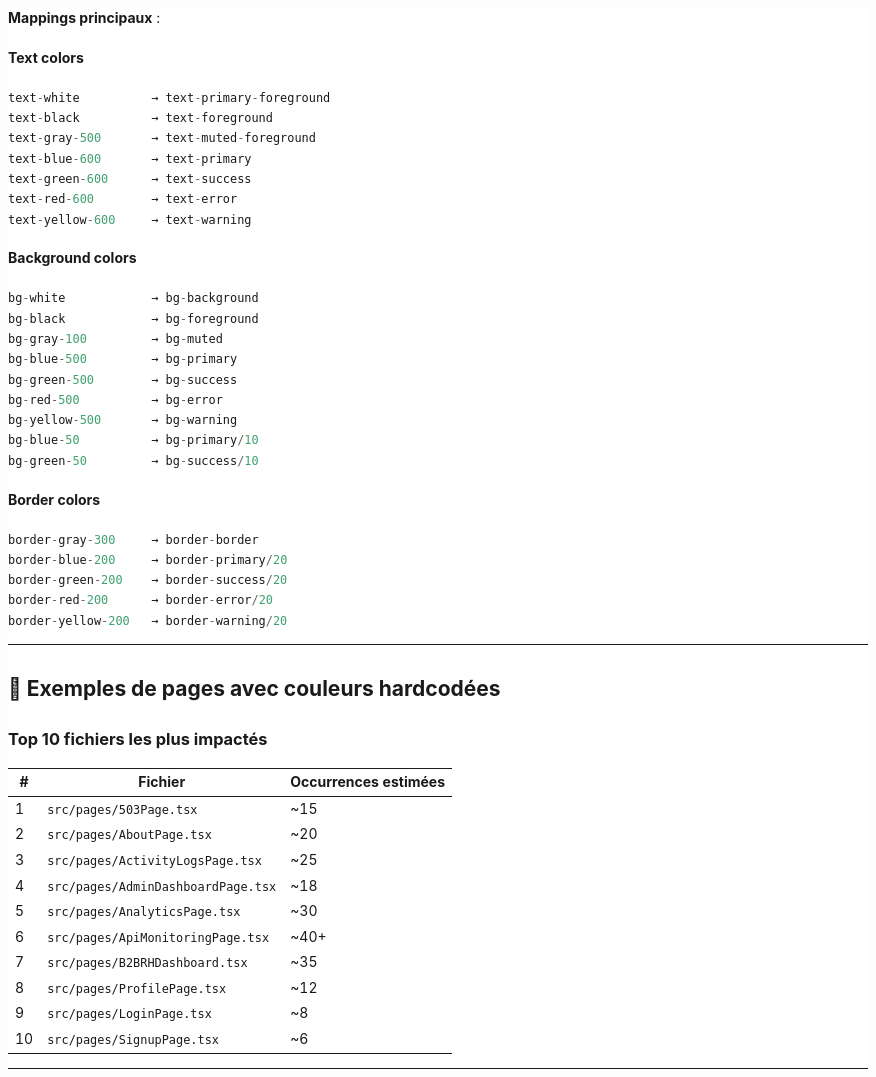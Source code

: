 **Mappings principaux** :

#### Text colors
```typescript
text-white          → text-primary-foreground
text-black          → text-foreground
text-gray-500       → text-muted-foreground
text-blue-600       → text-primary
text-green-600      → text-success
text-red-600        → text-error
text-yellow-600     → text-warning
```

#### Background colors
```typescript
bg-white            → bg-background
bg-black            → bg-foreground
bg-gray-100         → bg-muted
bg-blue-500         → bg-primary
bg-green-500        → bg-success
bg-red-500          → bg-error
bg-yellow-500       → bg-warning
bg-blue-50          → bg-primary/10
bg-green-50         → bg-success/10
```

#### Border colors
```typescript
border-gray-300     → border-border
border-blue-200     → border-primary/20
border-green-200    → border-success/20
border-red-200      → border-error/20
border-yellow-200   → border-warning/20
```

---

## 📝 Exemples de pages avec couleurs hardcodées

### Top 10 fichiers les plus impactés

| # | Fichier | Occurrences estimées |
|---|---------|---------------------|
| 1 | `src/pages/503Page.tsx` | ~15 |
| 2 | `src/pages/AboutPage.tsx` | ~20 |
| 3 | `src/pages/ActivityLogsPage.tsx` | ~25 |
| 4 | `src/pages/AdminDashboardPage.tsx` | ~18 |
| 5 | `src/pages/AnalyticsPage.tsx` | ~30 |
| 6 | `src/pages/ApiMonitoringPage.tsx` | ~40+ |
| 7 | `src/pages/B2BRHDashboard.tsx` | ~35 |
| 8 | `src/pages/ProfilePage.tsx` | ~12 |
| 9 | `src/pages/LoginPage.tsx` | ~8 |
| 10 | `src/pages/SignupPage.tsx` | ~6 |

---